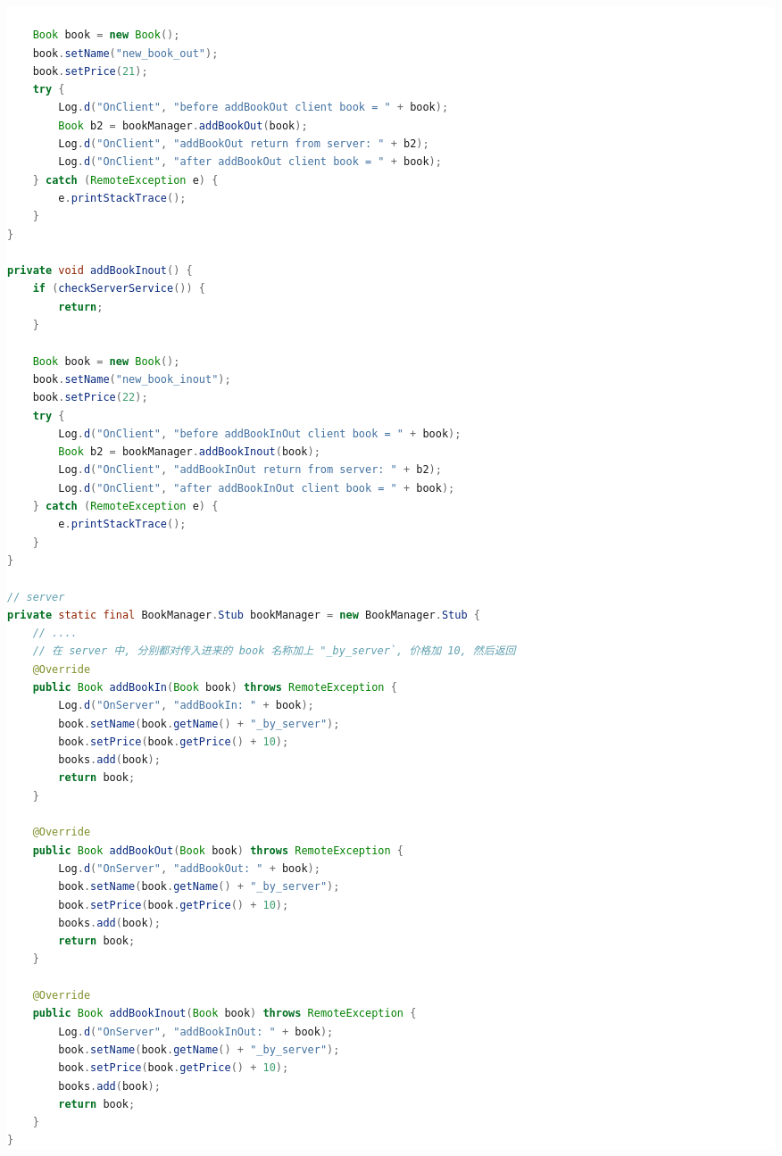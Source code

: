 ```java

    Book book = new Book();
    book.setName("new_book_out");
    book.setPrice(21);
    try {
        Log.d("OnClient", "before addBookOut client book = " + book);
        Book b2 = bookManager.addBookOut(book);
        Log.d("OnClient", "addBookOut return from server: " + b2);
        Log.d("OnClient", "after addBookOut client book = " + book);
    } catch (RemoteException e) {
        e.printStackTrace();
    }
}

private void addBookInout() {
    if (checkServerService()) {
        return;
    }

    Book book = new Book();
    book.setName("new_book_inout");
    book.setPrice(22);
    try {
        Log.d("OnClient", "before addBookInOut client book = " + book);
        Book b2 = bookManager.addBookInout(book);
        Log.d("OnClient", "addBookInOut return from server: " + b2);
        Log.d("OnClient", "after addBookInOut client book = " + book);
    } catch (RemoteException e) {
        e.printStackTrace();
    }
}

// server 
private static final BookManager.Stub bookManager = new BookManager.Stub {
 	// ....
    // 在 server 中, 分别都对传入进来的 book 名称加上 "_by_server`, 价格加 10, 然后返回
    @Override
    public Book addBookIn(Book book) throws RemoteException {
        Log.d("OnServer", "addBookIn: " + book);
        book.setName(book.getName() + "_by_server");
        book.setPrice(book.getPrice() + 10);
        books.add(book);
        return book;
    }

    @Override
    public Book addBookOut(Book book) throws RemoteException {
        Log.d("OnServer", "addBookOut: " + book);
        book.setName(book.getName() + "_by_server");
        book.setPrice(book.getPrice() + 10);
        books.add(book);
        return book;
    }

    @Override
    public Book addBookInout(Book book) throws RemoteException {
        Log.d("OnServer", "addBookInOut: " + book);
        book.setName(book.getName() + "_by_server");
        book.setPrice(book.getPrice() + 10);
        books.add(book);
        return book;
    }
}
```